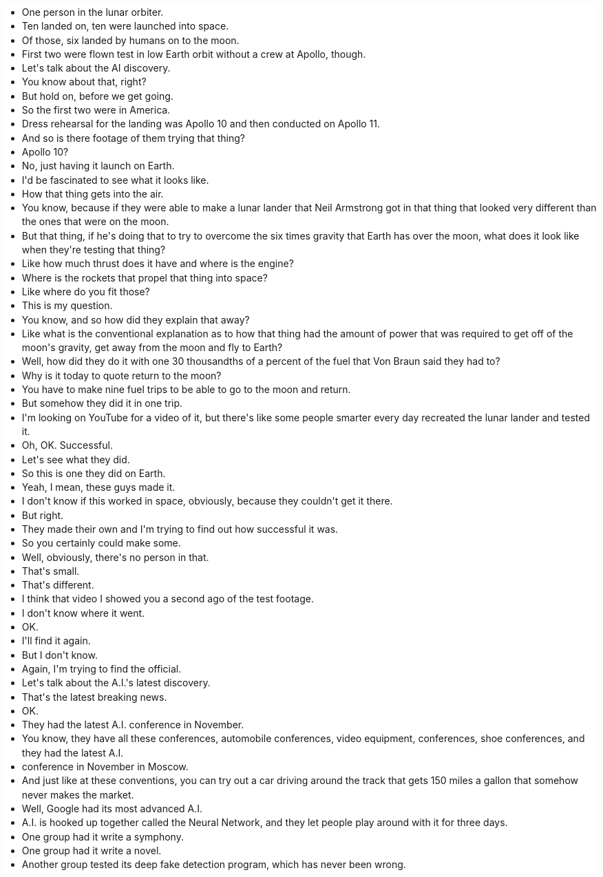*  One person in the lunar orbiter.
*  Ten landed on, ten were launched into space.
*  Of those, six landed by humans on to the moon.
*  First two were flown test in low Earth orbit without a crew at Apollo, though.
*  Let's talk about the AI discovery.
*  You know about that, right?
*  But hold on, before we get going.
*  So the first two were in America.
*  Dress rehearsal for the landing was Apollo 10 and then conducted on Apollo 11.
*  And so is there footage of them trying that thing?
*  Apollo 10?
*  No, just having it launch on Earth.
*  I'd be fascinated to see what it looks like.
*  How that thing gets into the air.
*  You know, because if they were able to make a lunar lander that Neil Armstrong got in that thing that looked very different than the ones that were on the moon.
*  But that thing, if he's doing that to try to overcome the six times gravity that Earth has over the moon, what does it look like when they're testing that thing?
*  Like how much thrust does it have and where is the engine?
*  Where is the rockets that propel that thing into space?
*  Like where do you fit those?
*  This is my question.
*  You know, and so how did they explain that away?
*  Like what is the conventional explanation as to how that thing had the amount of power that was required to get off of the moon's gravity, get away from the moon and fly to Earth?
*  Well, how did they do it with one 30 thousandths of a percent of the fuel that Von Braun said they had to?
*  Why is it today to quote return to the moon?
*  You have to make nine fuel trips to be able to go to the moon and return.
*  But somehow they did it in one trip.
*  I'm looking on YouTube for a video of it, but there's like some people smarter every day recreated the lunar lander and tested it.
*  Oh, OK. Successful.
*  Let's see what they did.
*  So this is one they did on Earth.
*  Yeah, I mean, these guys made it.
*  I don't know if this worked in space, obviously, because they couldn't get it there.
*  But right.
*  They made their own and I'm trying to find out how successful it was.
*  So you certainly could make some.
*  Well, obviously, there's no person in that.
*  That's small.
*  That's different.
*  I think that video I showed you a second ago of the test footage.
*  I don't know where it went.
*  OK.
*  I'll find it again.
*  But I don't know.
*  Again, I'm trying to find the official.
*  Let's talk about the A.I.'s latest discovery.
*  That's the latest breaking news.
*  OK.
*  They had the latest A.I. conference in November.
*  You know, they have all these conferences, automobile conferences, video equipment, conferences, shoe conferences, and they had the latest A.I.
*  conference in November in Moscow.
*  And just like at these conventions, you can try out a car driving around the track that gets 150 miles a gallon that somehow never makes the market.
*  Well, Google had its most advanced A.I.
*  A.I. is hooked up together called the Neural Network, and they let people play around with it for three days.
*  One group had it write a symphony.
*  One group had it write a novel.
*  Another group tested its deep fake detection program, which has never been wrong.